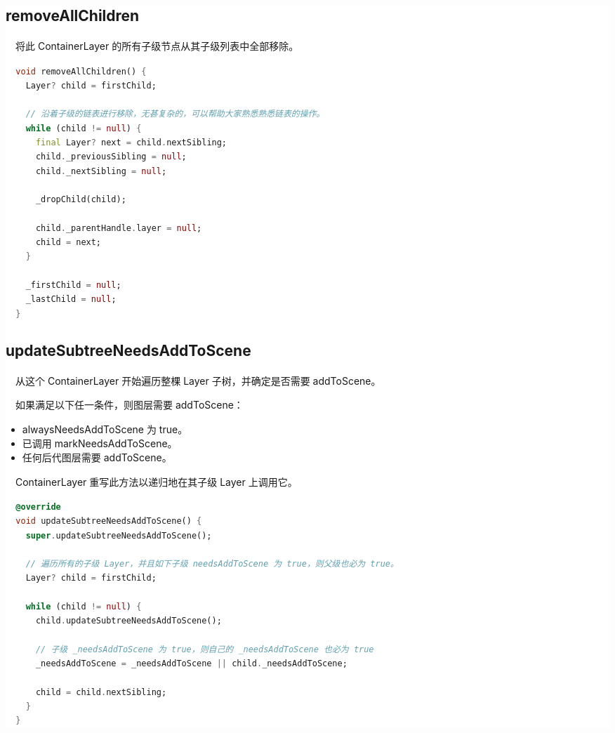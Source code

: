 ## removeAllChildren

&emsp;将此 ContainerLayer 的所有子级节点从其子级列表中全部移除。

```dart
  void removeAllChildren() {
    Layer? child = firstChild;
    
    // 沿着子级的链表进行移除，无甚复杂的，可以帮助大家熟悉熟悉链表的操作。
    while (child != null) {
      final Layer? next = child.nextSibling;
      child._previousSibling = null;
      child._nextSibling = null;
      
      _dropChild(child);
      
      child._parentHandle.layer = null;
      child = next;
    }
    
    _firstChild = null;
    _lastChild = null;
  }
```

## updateSubtreeNeedsAddToScene

&emsp;从这个 ContainerLayer 开始遍历整棵 Layer 子树，并确定是否需要 addToScene。

&emsp;如果满足以下任一条件，则图层需要 addToScene：

+ alwaysNeedsAddToScene 为 true。
+ 已调用 markNeedsAddToScene。
+ 任何后代图层需要 addToScene。

&emsp;ContainerLayer 重写此方法以递归地在其子级 Layer 上调用它。

```dart
  @override
  void updateSubtreeNeedsAddToScene() {
    super.updateSubtreeNeedsAddToScene();
    
    // 遍历所有的子级 Layer，并且如下子级 needsAddToScene 为 true，则父级也必为 true。
    Layer? child = firstChild; 
    
    while (child != null) {
      child.updateSubtreeNeedsAddToScene();
      
      // 子级 _needsAddToScene 为 true，则自己的 _needsAddToScene 也必为 true
      _needsAddToScene = _needsAddToScene || child._needsAddToScene;
      
      child = child.nextSibling;
    }
  }
```

